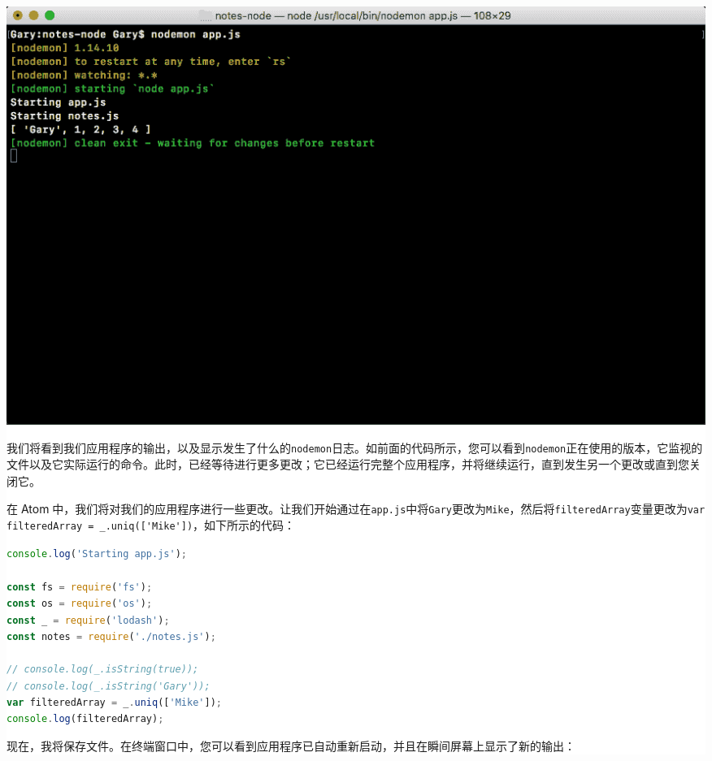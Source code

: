 ![](img/3b8e4ff2-fdf4-40f5-9937-ef2c3f108cc8.png)

我们将看到我们应用程序的输出，以及显示发生了什么的`nodemon`日志。如前面的代码所示，您可以看到`nodemon`正在使用的版本，它监视的文件以及它实际运行的命令。此时，已经等待进行更多更改；它已经运行完整个应用程序，并将继续运行，直到发生另一个更改或直到您关闭它。

在 Atom 中，我们将对我们的应用程序进行一些更改。让我们开始通过在`app.js`中将`Gary`更改为`Mike`，然后将`filteredArray`变量更改为`var filteredArray = _.uniq(['Mike'])`，如下所示的代码：

```js
console.log('Starting app.js');

const fs = require('fs');
const os = require('os');
const _ = require('lodash');
const notes = require('./notes.js');

// console.log(_.isString(true));
// console.log(_.isString('Gary'));
var filteredArray = _.uniq(['Mike']);
console.log(filteredArray);
```

现在，我将保存文件。在终端窗口中，您可以看到应用程序已自动重新启动，并且在瞬间屏幕上显示了新的输出：
